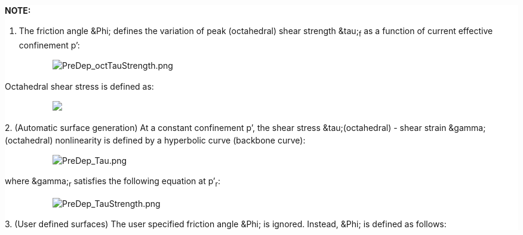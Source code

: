 <p><strong>NOTE:</strong></p>

1. The friction angle &amp;Phi; defines the variation of peak
  (octahedral) shear strength &amp;tau;<sub>f</sub> as a
  function of current effective confinement p’:
  <dl>
  <dt></dt>
  <dd>
  <dl>
  <dt></dt>
  <dd>
  <img src="/OpenSeesRT/contrib/static/PreDep_octTauStrength.png"
  title="fig:PreDep_octTauStrength.png" alt="PreDep_octTauStrength.png" />
  </dd>
  </dl>
  </dd>
  </dl>
  <p>Octahedral shear stress is defined as:</p>
  <dl>
  <dt></dt>
  <dd>
  <dl>
  <dt></dt>
  <dd>
  <img src="/OpenSeesRT/contrib/static/PreDep_octTau.png" />
  </dd>
  </dl>
  </dd>
  </dl>
2. (Automatic surface generation) At a constant confinement p’, the
  shear stress &amp;tau;(octahedral) - shear strain &amp;gamma;
  (octahedral) nonlinearity is defined by a hyperbolic curve (backbone
  curve):
  <dl>
  <dt></dt>
  <dd>
  <dl>
  <dt></dt>
  <dd>
  <img src="/OpenSeesRT/contrib/static/PreDep_Tau.png" title="fig:PreDep_Tau.png"
  alt="PreDep_Tau.png" />
  </dd>
  </dl>
  </dd>
  </dl>
  <p>where &amp;gamma;<sub>r</sub> satisfies the following
  equation at p’<sub>r</sub>:</p>
  <dl>
  <dt></dt>
  <dd>
  <dl>
  <dt></dt>
  <dd>
  <img src="/OpenSeesRT/contrib/static/PreDep_TauStrength.png" alt="PreDep_TauStrength.png" />
  </dd>
  </dl>
  </dd>
  </dl>
3. (User defined surfaces) The user specified friction angle
  &amp;Phi; is ignored. Instead, &amp;Phi; is defined as follows:
  <dl>
  <dt></dt>